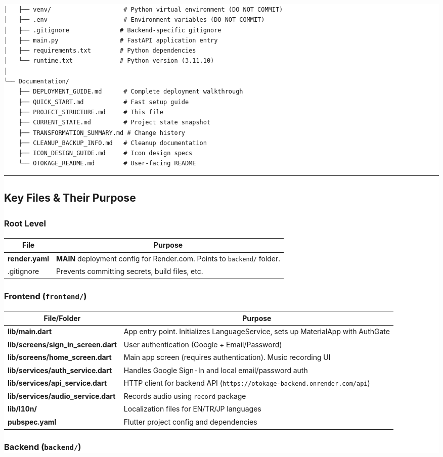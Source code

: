 ```
│   ├── venv/                    # Python virtual environment (DO NOT COMMIT)
│   ├── .env                     # Environment variables (DO NOT COMMIT)
│   ├── .gitignore              # Backend-specific gitignore
│   ├── main.py                 # FastAPI application entry
│   ├── requirements.txt        # Python dependencies
│   └── runtime.txt             # Python version (3.11.10)
│
└── Documentation/
    ├── DEPLOYMENT_GUIDE.md      # Complete deployment walkthrough
    ├── QUICK_START.md           # Fast setup guide
    ├── PROJECT_STRUCTURE.md     # This file
    ├── CURRENT_STATE.md         # Project state snapshot
    ├── TRANSFORMATION_SUMMARY.md # Change history
    ├── CLEANUP_BACKUP_INFO.md   # Cleanup documentation
    ├── ICON_DESIGN_GUIDE.md     # Icon design specs
    └── OTOKAGE_README.md        # User-facing README
```

---

## Key Files & Their Purpose

### Root Level

| File | Purpose |
|------|---------|
| **render.yaml** | **MAIN** deployment config for Render.com. Points to `backend/` folder. |
| .gitignore | Prevents committing secrets, build files, etc. |

### Frontend (`frontend/`)

| File/Folder | Purpose |
|-------------|---------|
| **lib/main.dart** | App entry point. Initializes LanguageService, sets up MaterialApp with AuthGate |
| **lib/screens/sign_in_screen.dart** | User authentication (Google + Email/Password) |
| **lib/screens/home_screen.dart** | Main app screen (requires authentication). Music recording UI |
| **lib/services/auth_service.dart** | Handles Google Sign-In and local email/password auth |
| **lib/services/api_service.dart** | HTTP client for backend API (`https://otokage-backend.onrender.com/api`) |
| **lib/services/audio_service.dart** | Records audio using `record` package |
| **lib/l10n/** | Localization files for EN/TR/JP languages |
| **pubspec.yaml** | Flutter project config and dependencies |

### Backend (`backend/`)
